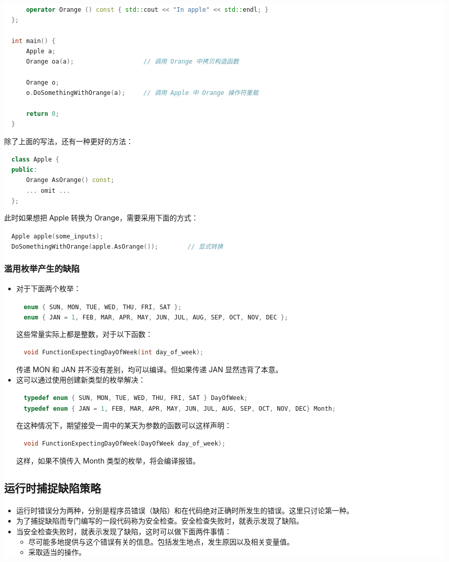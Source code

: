   ```c++
        operator Orange () const { std::cout << "In apple" << std::endl; }
    };

    int main() {
        Apple a;
        Orange oa(a);                   // 调用 Orange 中拷贝构造函数
        
        Orange o;
        o.DoSomethingWithOrange(a);     // 调用 Apple 中 Orange 操作符重载

        return 0;
    }
  ```
  除了上面的写法，还有一种更好的方法：
  ```c++
    class Apple {
    public:
        Orange AsOrange() const;
        ... omit ...
    };
  ```
  此时如果想把 Apple 转换为 Orange，需要采用下面的方式：
  ```c++
    Apple apple(some_inputs);
    DoSomethingWithOrange(apple.AsOrange());        // 显式转换
  ```

### 滥用枚举产生的缺陷
- 对于下面两个枚举：
  ```c++
    enum { SUN, MON, TUE, WED, THU, FRI, SAT };
    enum { JAN = 1, FEB, MAR, APR, MAY, JUN, JUL, AUG, SEP, OCT, NOV, DEC };
  ```
  这些常量实际上都是整数，对于以下函数：
  ```c++
    void FunctionExpectingDayOfWeek(int day_of_week);
  ```
  传递 MON 和 JAN 并不没有差别，均可以编译。但如果传递 JAN 显然违背了本意。
- 这可以通过使用创建新类型的枚举解决：
  ```c++
    typedef enum { SUN, MON, TUE, WED, THU, FRI, SAT } DayOfWeek;
    typedef enum { JAN = 1, FEB, MAR, APR, MAY, JUN, JUL, AUG, SEP, OCT, NOV, DEC} Month;
  ```
  在这种情况下，期望接受一周中的某天为参数的函数可以这样声明：
  ```c++
    void FunctionExpectingDayOfWeek(DayOfWeek day_of_week);
  ```
  这样，如果不慎传入 Month 类型的枚举，将会编译报错。

## 运行时捕捉缺陷策略
- 运行时错误分为两种，分别是程序员错误（缺陷）和在代码绝对正确时所发生的错误。这里只讨论第一种。
- 为了捕捉缺陷而专门编写的一段代码称为安全检查。安全检查失败时，就表示发现了缺陷。
- 当安全检查失败时，就表示发现了缺陷，这时可以做下面两件事情：
    + 尽可能多地提供与这个错误有关的信息。包括发生地点，发生原因以及相关变量值。
    + 采取适当的操作。
    